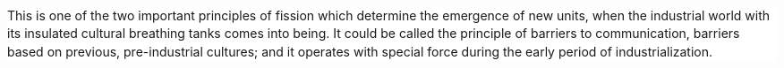 This is one of the two important principles of fission which determine
the emergence of new units, when the industrial world with its
insulated cultural breathing tanks comes into being. It could be
called the principle of barriers to communication, barriers based on
previous, pre-industrial cultures; and it operates with special force
during the early period of industrialization.

